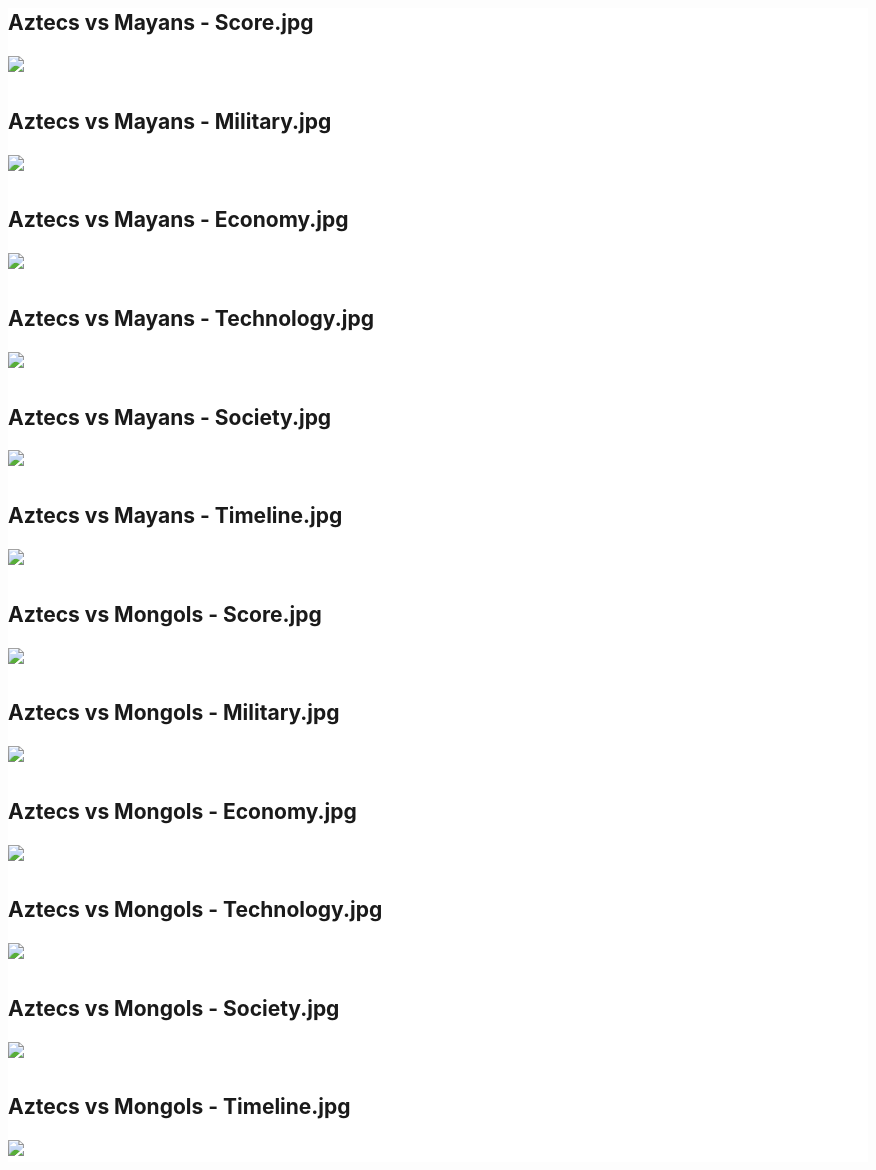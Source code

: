 ## Aztecs vs Mayans - Score.jpg
![](https://github.com/Patresss/Age-of-Empires-2-DE---AI-League/blob/master/Compressed/Mongols/Aztecs%20vs%20Mayans%20-%20Score.jpg)

## Aztecs vs Mayans - Military.jpg
![](https://github.com/Patresss/Age-of-Empires-2-DE---AI-League/blob/master/Compressed/Mongols/Aztecs%20vs%20Mayans%20-%20Military.jpg)

## Aztecs vs Mayans - Economy.jpg
![](https://github.com/Patresss/Age-of-Empires-2-DE---AI-League/blob/master/Compressed/Mongols/Aztecs%20vs%20Mayans%20-%20Economy.jpg)

## Aztecs vs Mayans - Technology.jpg
![](https://github.com/Patresss/Age-of-Empires-2-DE---AI-League/blob/master/Compressed/Mongols/Aztecs%20vs%20Mayans%20-%20Technology.jpg)

## Aztecs vs Mayans - Society.jpg
![](https://github.com/Patresss/Age-of-Empires-2-DE---AI-League/blob/master/Compressed/Mongols/Aztecs%20vs%20Mayans%20-%20Society.jpg)

## Aztecs vs Mayans - Timeline.jpg
![](https://github.com/Patresss/Age-of-Empires-2-DE---AI-League/blob/master/Compressed/Mongols/Aztecs%20vs%20Mayans%20-%20Timeline.jpg)

## Aztecs vs Mongols - Score.jpg
![](https://github.com/Patresss/Age-of-Empires-2-DE---AI-League/blob/master/Compressed/Mongols/Aztecs%20vs%20Mongols%20-%20Score.jpg)

## Aztecs vs Mongols - Military.jpg
![](https://github.com/Patresss/Age-of-Empires-2-DE---AI-League/blob/master/Compressed/Mongols/Aztecs%20vs%20Mongols%20-%20Military.jpg)

## Aztecs vs Mongols - Economy.jpg
![](https://github.com/Patresss/Age-of-Empires-2-DE---AI-League/blob/master/Compressed/Mongols/Aztecs%20vs%20Mongols%20-%20Economy.jpg)

## Aztecs vs Mongols - Technology.jpg
![](https://github.com/Patresss/Age-of-Empires-2-DE---AI-League/blob/master/Compressed/Mongols/Aztecs%20vs%20Mongols%20-%20Technology.jpg)

## Aztecs vs Mongols - Society.jpg
![](https://github.com/Patresss/Age-of-Empires-2-DE---AI-League/blob/master/Compressed/Mongols/Aztecs%20vs%20Mongols%20-%20Society.jpg)

## Aztecs vs Mongols - Timeline.jpg
![](https://github.com/Patresss/Age-of-Empires-2-DE---AI-League/blob/master/Compressed/Mongols/Aztecs%20vs%20Mongols%20-%20Timeline.jpg)
